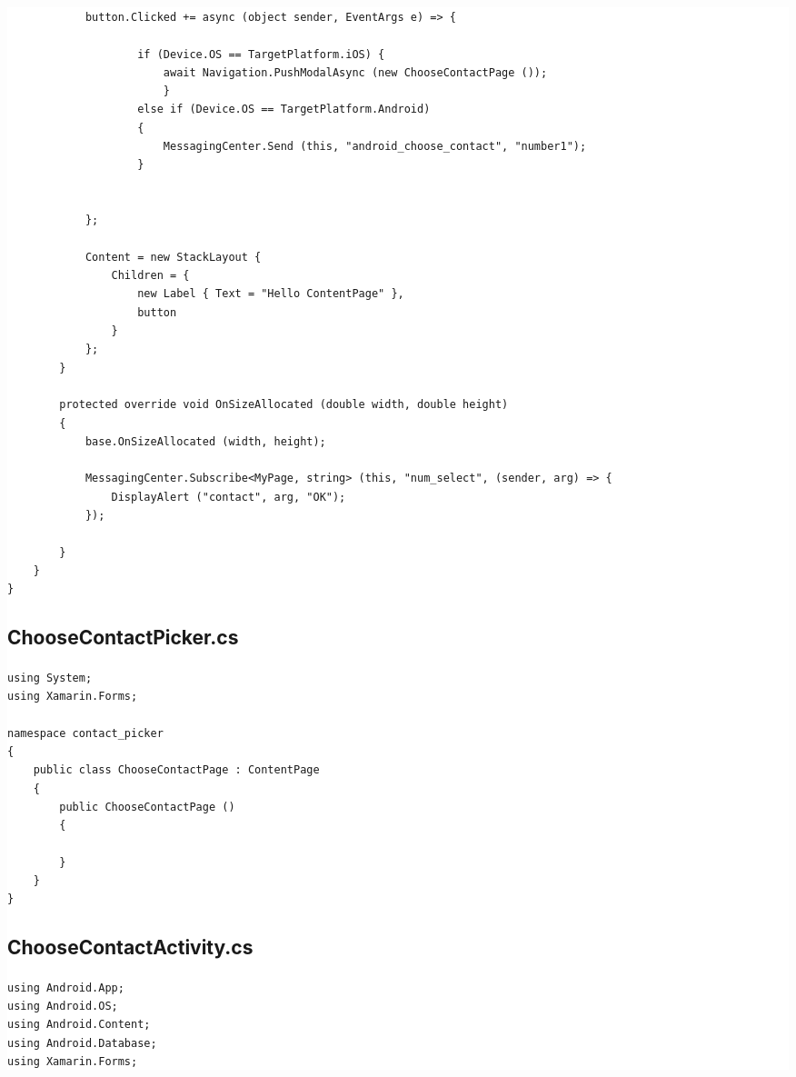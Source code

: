                 button.Clicked += async (object sender, EventArgs e) => {
                    
                        if (Device.OS == TargetPlatform.iOS) {
                            await Navigation.PushModalAsync (new ChooseContactPage ());
                            }
                        else if (Device.OS == TargetPlatform.Android)
                        {
                            MessagingCenter.Send (this, "android_choose_contact", "number1");
                        }
    
    
                };
    
                Content = new StackLayout { 
                    Children = {
                        new Label { Text = "Hello ContentPage" },
                        button
                    }
                };
            }
    
            protected override void OnSizeAllocated (double width, double height)
            {
                base.OnSizeAllocated (width, height);
    
                MessagingCenter.Subscribe<MyPage, string> (this, "num_select", (sender, arg) => {
                    DisplayAlert ("contact", arg, "OK");
                });
                    
            }
        }
    }



## ChooseContactPicker.cs
    using System;
    using Xamarin.Forms;
    
    namespace contact_picker
    {
        public class ChooseContactPage : ContentPage
        {
            public ChooseContactPage ()
            {
                
            }
        }
    }

## ChooseContactActivity.cs
    using Android.App;
    using Android.OS;
    using Android.Content;
    using Android.Database;
    using Xamarin.Forms;
    